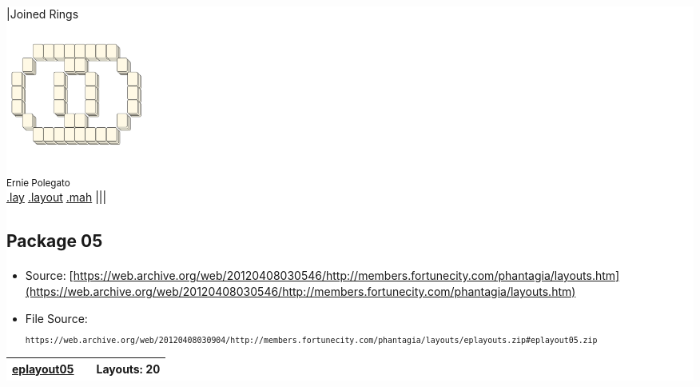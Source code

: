 |Joined Rings<br><img src="./eplayout04/joined_rings.svg" height="180" width="175"><br> <sub>Ernie Polegato</sub> <br>[.lay](./eplayout04/joined_rings.lay)  [.layout](./eplayout04/joined_rings.layout)  [.mah](./eplayout04/joined_rings.mah) |||

## Package 05
* Source: 
[https://web.archive.org/web/20120408030546/http://members.fortunecity.com/phantagia/layouts.htm](https://web.archive.org/web/20120408030546/http://members.fortunecity.com/phantagia/layouts.htm)

* File Source:  
<sub>```https://web.archive.org/web/20120408030904/http://members.fortunecity.com/phantagia/layouts/eplayouts.zip#eplayout05.zip```</sub>


|[eplayout05](eplayout05/README.md) ||Layouts: 20|
|:--:|:--:|:--:|